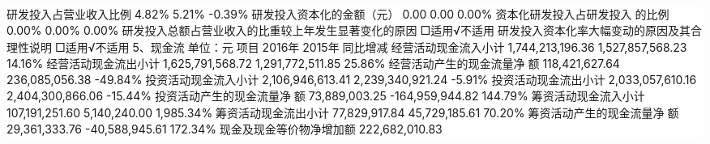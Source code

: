 研发投入占营业收入比例
4.82%
5.21%
-0.39%
研发投入资本化的金额（元）
0.00
0.00
0.00%
资本化研发投入占研发投入
的比例
0.00%
0.00%
0.00%
研发投入总额占营业收入的比重较上年发生显著变化的原因
□适用√不适用
研发投入资本化率大幅变动的原因及其合理性说明
□适用√不适用
5、现金流
单位：元
项目
2016年
2015年
同比增减
经营活动现金流入小计
1,744,213,196.36
1,527,857,568.23
14.16%
经营活动现金流出小计
1,625,791,568.72
1,291,772,511.85
25.86%
经营活动产生的现金流量净
额
118,421,627.64
236,085,056.38
-49.84%
投资活动现金流入小计
2,106,946,613.41
2,239,340,921.24
-5.91%
投资活动现金流出小计
2,033,057,610.16
2,404,300,866.06
-15.44%
投资活动产生的现金流量净
额
73,889,003.25
-164,959,944.82
144.79%
筹资活动现金流入小计
107,191,251.60
5,140,240.00
1,985.34%
筹资活动现金流出小计
77,829,917.84
45,729,185.61
70.20%
筹资活动产生的现金流量净
额
29,361,333.76
-40,588,945.61
172.34%
现金及现金等价物净增加额
222,682,010.83